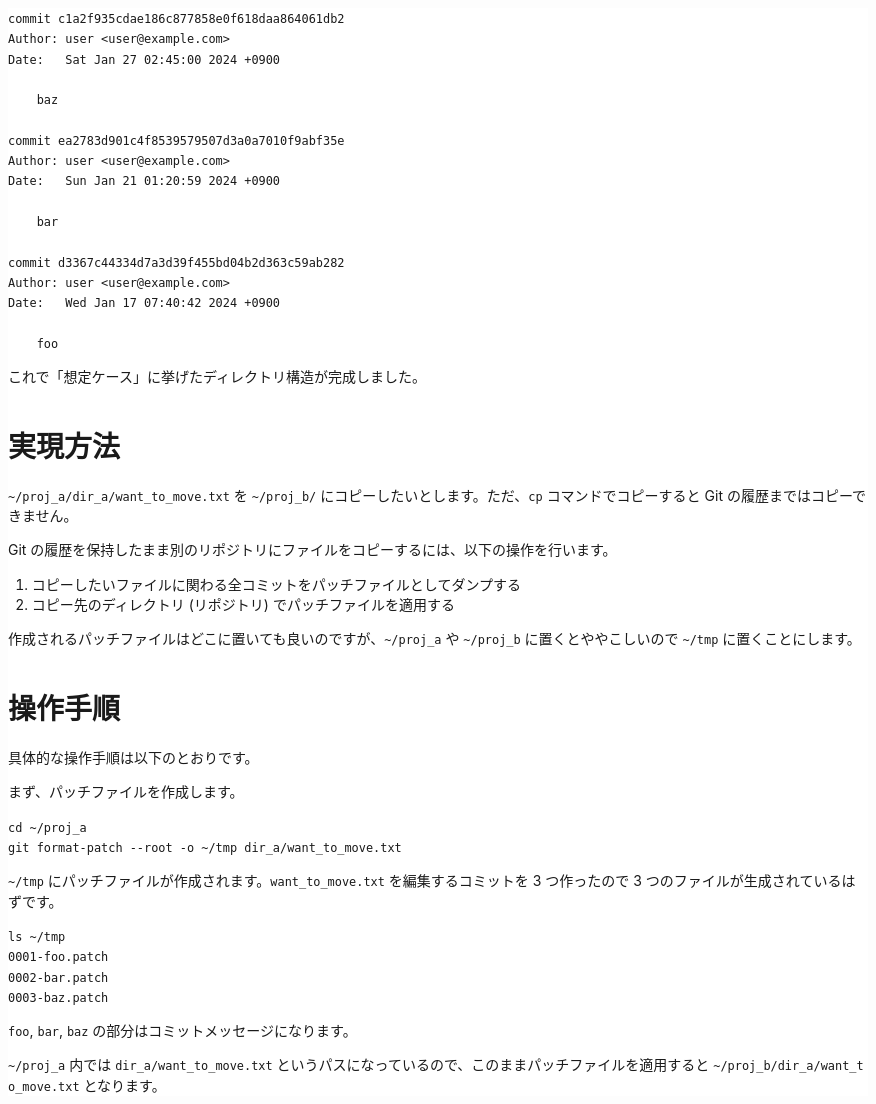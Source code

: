 ```
commit c1a2f935cdae186c877858e0f618daa864061db2
Author: user <user@example.com>
Date:   Sat Jan 27 02:45:00 2024 +0900

    baz

commit ea2783d901c4f8539579507d3a0a7010f9abf35e
Author: user <user@example.com>
Date:   Sun Jan 21 01:20:59 2024 +0900

    bar

commit d3367c44334d7a3d39f455bd04b2d363c59ab282
Author: user <user@example.com>
Date:   Wed Jan 17 07:40:42 2024 +0900

    foo
```

これで「想定ケース」に挙げたディレクトリ構造が完成しました。

# 実現方法
`~/proj_a/dir_a/want_to_move.txt` を `~/proj_b/` にコピーしたいとします。ただ、`cp` コマンドでコピーすると Git の履歴まではコピーできません。

Git の履歴を保持したまま別のリポジトリにファイルをコピーするには、以下の操作を行います。

1. コピーしたいファイルに関わる全コミットをパッチファイルとしてダンプする
2. コピー先のディレクトリ (リポジトリ) でパッチファイルを適用する

作成されるパッチファイルはどこに置いても良いのですが、`~/proj_a` や `~/proj_b` に置くとややこしいので `~/tmp` に置くことにします。

# 操作手順
具体的な操作手順は以下のとおりです。

まず、パッチファイルを作成します。

```shell:shell
cd ~/proj_a
git format-patch --root -o ~/tmp dir_a/want_to_move.txt
```

`~/tmp` にパッチファイルが作成されます。`want_to_move.txt` を編集するコミットを 3 つ作ったので 3 つのファイルが生成されているはずです。

```shell:shell
ls ~/tmp
0001-foo.patch
0002-bar.patch
0003-baz.patch
```

`foo`, `bar`, `baz` の部分はコミットメッセージになります。

`~/proj_a` 内では `dir_a/want_to_move.txt` というパスになっているので、このままパッチファイルを適用すると `~/proj_b/dir_a/want_to_move.txt` となります。
